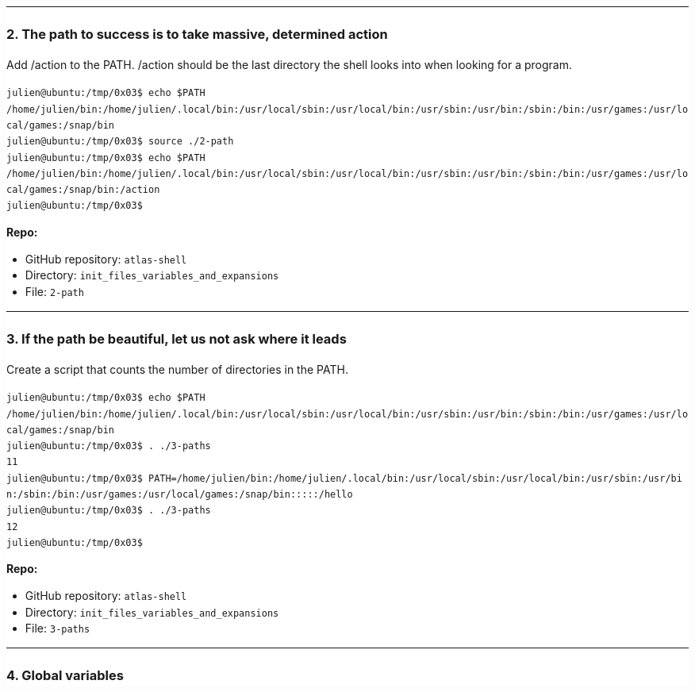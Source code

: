 
---
### 2. The path to success is to take massive, determined action

Add /action to the PATH.
/action should be the last directory the shell looks into when looking for a program.

```
julien@ubuntu:/tmp/0x03$ echo $PATH
/home/julien/bin:/home/julien/.local/bin:/usr/local/sbin:/usr/local/bin:/usr/sbin:/usr/bin:/sbin:/bin:/usr/games:/usr/local/games:/snap/bin
julien@ubuntu:/tmp/0x03$ source ./2-path 
julien@ubuntu:/tmp/0x03$ echo $PATH
/home/julien/bin:/home/julien/.local/bin:/usr/local/sbin:/usr/local/bin:/usr/sbin:/usr/bin:/sbin:/bin:/usr/games:/usr/local/games:/snap/bin:/action
julien@ubuntu:/tmp/0x03$ 

```

**Repo:**

- GitHub repository: `atlas-shell`
- Directory: `init_files_variables_and_expansions`
- File: `2-path`


---
### 3. If the path be beautiful, let us not ask where it leads

Create a script that counts the number of directories in the PATH.

```
julien@ubuntu:/tmp/0x03$ echo $PATH
/home/julien/bin:/home/julien/.local/bin:/usr/local/sbin:/usr/local/bin:/usr/sbin:/usr/bin:/sbin:/bin:/usr/games:/usr/local/games:/snap/bin
julien@ubuntu:/tmp/0x03$ . ./3-paths 
11
julien@ubuntu:/tmp/0x03$ PATH=/home/julien/bin:/home/julien/.local/bin:/usr/local/sbin:/usr/local/bin:/usr/sbin:/usr/bin:/sbin:/bin:/usr/games:/usr/local/games:/snap/bin:::::/hello
julien@ubuntu:/tmp/0x03$ . ./3-paths 
12
julien@ubuntu:/tmp/0x03$ 

```

**Repo:**

- GitHub repository: `atlas-shell`
- Directory: `init_files_variables_and_expansions`
- File: `3-paths`


---
### 4. Global variables
